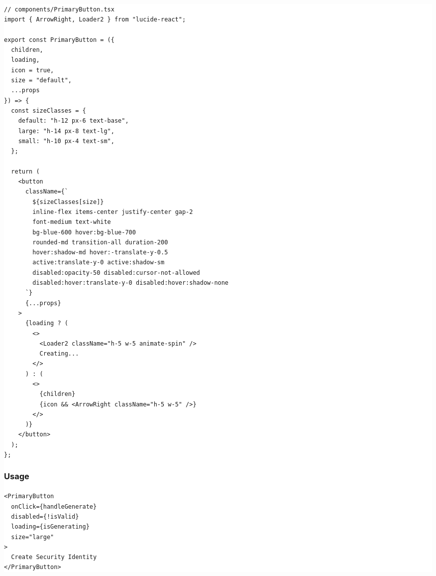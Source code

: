 ```tsx
// components/PrimaryButton.tsx
import { ArrowRight, Loader2 } from "lucide-react";

export const PrimaryButton = ({
  children,
  loading,
  icon = true,
  size = "default",
  ...props
}) => {
  const sizeClasses = {
    default: "h-12 px-6 text-base",
    large: "h-14 px-8 text-lg",
    small: "h-10 px-4 text-sm",
  };

  return (
    <button
      className={`
        ${sizeClasses[size]}
        inline-flex items-center justify-center gap-2
        font-medium text-white
        bg-blue-600 hover:bg-blue-700
        rounded-md transition-all duration-200
        hover:shadow-md hover:-translate-y-0.5
        active:translate-y-0 active:shadow-sm
        disabled:opacity-50 disabled:cursor-not-allowed
        disabled:hover:translate-y-0 disabled:hover:shadow-none
      `}
      {...props}
    >
      {loading ? (
        <>
          <Loader2 className="h-5 w-5 animate-spin" />
          Creating...
        </>
      ) : (
        <>
          {children}
          {icon && <ArrowRight className="h-5 w-5" />}
        </>
      )}
    </button>
  );
};
```

### Usage

```tsx
<PrimaryButton
  onClick={handleGenerate}
  disabled={!isValid}
  loading={isGenerating}
  size="large"
>
  Create Security Identity
</PrimaryButton>
```
